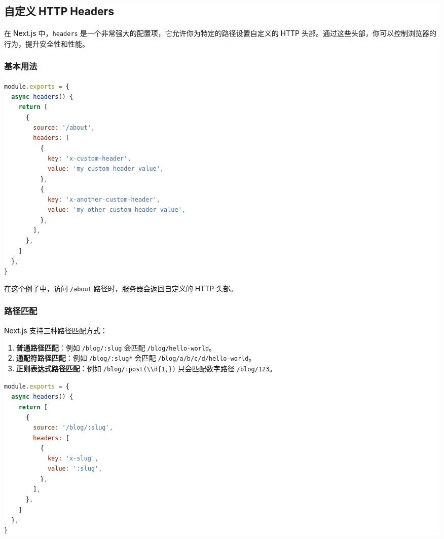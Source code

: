 ## 自定义 HTTP Headers

在 Next.js 中，`headers` 是一个非常强大的配置项，它允许你为特定的路径设置自定义的 HTTP 头部。通过这些头部，你可以控制浏览器的行为，提升安全性和性能。

### 基本用法

```javascript
module.exports = {
  async headers() {
    return [
      {
        source: '/about',
        headers: [
          {
            key: 'x-custom-header',
            value: 'my custom header value',
          },
          {
            key: 'x-another-custom-header',
            value: 'my other custom header value',
          },
        ],
      },
    ]
  },
}
```

在这个例子中，访问 `/about` 路径时，服务器会返回自定义的 HTTP 头部。

### 路径匹配

Next.js 支持三种路径匹配方式：

1. **普通路径匹配**：例如 `/blog/:slug` 会匹配 `/blog/hello-world`。
2. **通配符路径匹配**：例如 `/blog/:slug*` 会匹配 `/blog/a/b/c/d/hello-world`。
3. **正则表达式路径匹配**：例如 `/blog/:post(\\d{1,})` 只会匹配数字路径 `/blog/123`。

```javascript
module.exports = {
  async headers() {
    return [
      {
        source: '/blog/:slug',
        headers: [
          {
            key: 'x-slug',
            value: ':slug',
          },
        ],
      },
    ]
  },
}
```
